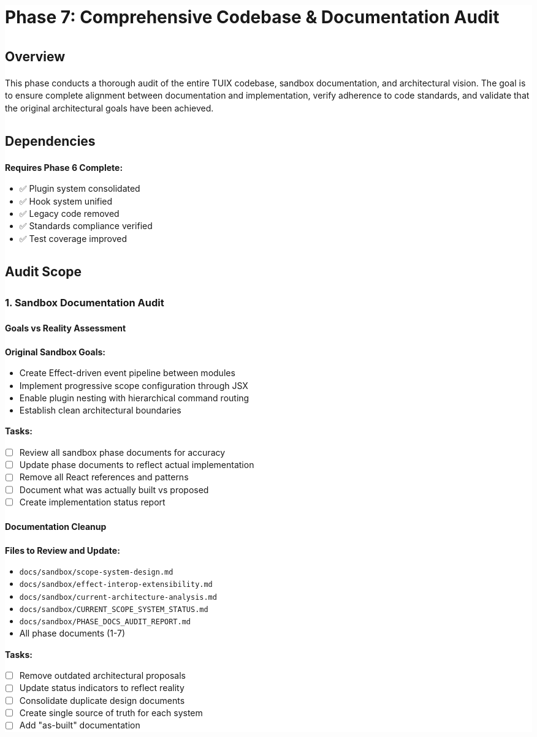 # Phase 7: Comprehensive Codebase & Documentation Audit

## Overview

This phase conducts a thorough audit of the entire TUIX codebase, sandbox documentation, and architectural vision. The goal is to ensure complete alignment between documentation and implementation, verify adherence to code standards, and validate that the original architectural goals have been achieved.

## Dependencies

**Requires Phase 6 Complete:**
- ✅ Plugin system consolidated
- ✅ Hook system unified
- ✅ Legacy code removed
- ✅ Standards compliance verified
- ✅ Test coverage improved

## Audit Scope

### 1. Sandbox Documentation Audit

#### Goals vs Reality Assessment

**Original Sandbox Goals:**
- Create Effect-driven event pipeline between modules
- Implement progressive scope configuration through JSX
- Enable plugin nesting with hierarchical command routing
- Establish clean architectural boundaries

**Tasks:**
- [ ] Review all sandbox phase documents for accuracy
- [ ] Update phase documents to reflect actual implementation
- [ ] Remove all React references and patterns
- [ ] Document what was actually built vs proposed
- [ ] Create implementation status report

#### Documentation Cleanup

**Files to Review and Update:**
- `docs/sandbox/scope-system-design.md`
- `docs/sandbox/effect-interop-extensibility.md`
- `docs/sandbox/current-architecture-analysis.md`
- `docs/sandbox/CURRENT_SCOPE_SYSTEM_STATUS.md`
- `docs/sandbox/PHASE_DOCS_AUDIT_REPORT.md`
- All phase documents (1-7)

**Tasks:**
- [ ] Remove outdated architectural proposals
- [ ] Update status indicators to reflect reality
- [ ] Consolidate duplicate design documents
- [ ] Create single source of truth for each system
- [ ] Add "as-built" documentation
